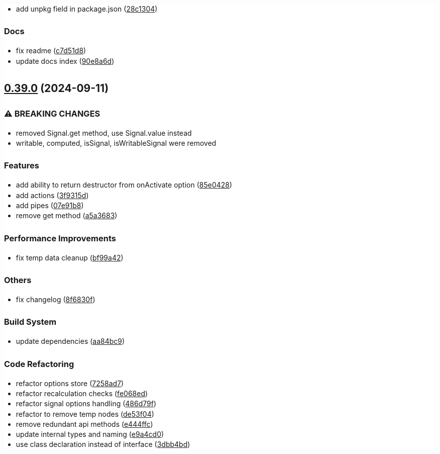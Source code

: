 - add unpkg field in package.json ([28c1304](https://github.com/art-bazhin/spred/commit/28c1304f22b5bb4b7d20bfa3dbc94b8b153ffe67))

### Docs

- fix readme ([c7d51d8](https://github.com/art-bazhin/spred/commit/c7d51d8bdd0e0d840b456af9da2b73284b44b563))
- update docs index ([90e8a6d](https://github.com/art-bazhin/spred/commit/90e8a6d9ed11fc3c9ebb817c3b8fc6f10eb53272))

## [0.39.0](https://github.com/art-bazhin/spred/compare/v0.38.0...v0.39.0) (2024-09-11)

### ⚠ BREAKING CHANGES

- removed Signal.get method, use Signal.value instead
- writable, computed, isSignal, isWritableSignal were removed

### Features

- add ability to return destructor from onActivate option ([85e0428](https://github.com/art-bazhin/spred/commit/85e0428d6c6a82ab4cfdeddf408c76d9264a78ce))
- add actions ([3f9315d](https://github.com/art-bazhin/spred/commit/3f9315d3658b915172f128f4a5995659a3222950))
- add pipes ([07e91b8](https://github.com/art-bazhin/spred/commit/07e91b8b3d3623cce2e6ac669d20b40ef6e11d0c))
- remove get method ([a5a3683](https://github.com/art-bazhin/spred/commit/a5a36834af882d4858697de62df6d2e253d303d5))

### Performance Improvements

- fix temp data cleanup ([bf99a42](https://github.com/art-bazhin/spred/commit/bf99a42930dbb90ab6fb931f99f3b826446b0b44))

### Others

- fix changelog ([8f6830f](https://github.com/art-bazhin/spred/commit/8f6830fc22b078b0dfdea3c6451e9ce5cfd71a45))

### Build System

- update dependencies ([aa84bc9](https://github.com/art-bazhin/spred/commit/aa84bc9833744407dd935e338942dcb707f3f2bc))

### Code Refactoring

- refactor options store ([7258ad7](https://github.com/art-bazhin/spred/commit/7258ad7a6fcc527c99ce73751cda7009a7c2db7c))
- refactor recalculation checks ([fe068ed](https://github.com/art-bazhin/spred/commit/fe068ed69b69779fc1571cec225e3556de5d65af))
- refactor signal options handling ([486d79f](https://github.com/art-bazhin/spred/commit/486d79f15cf6e171e3aa50a342b3de724f709175))
- refactor to remove temp nodes ([de53f04](https://github.com/art-bazhin/spred/commit/de53f0446e3244ad25796b148236f8bca39ffb8f))
- remove redundant api methods ([e444ffc](https://github.com/art-bazhin/spred/commit/e444ffc70b621d7c181e5ed3d6dc41641d429ca2))
- update internal types and naming ([e9a4cd0](https://github.com/art-bazhin/spred/commit/e9a4cd0a45ae8895e3257e6a0a6ba9aad06f79cb))
- use class declaration instead of interface ([3dbb4bd](https://github.com/art-bazhin/spred/commit/3dbb4bd78f5e94769e16f0333fbd09d2c13d4dad))
